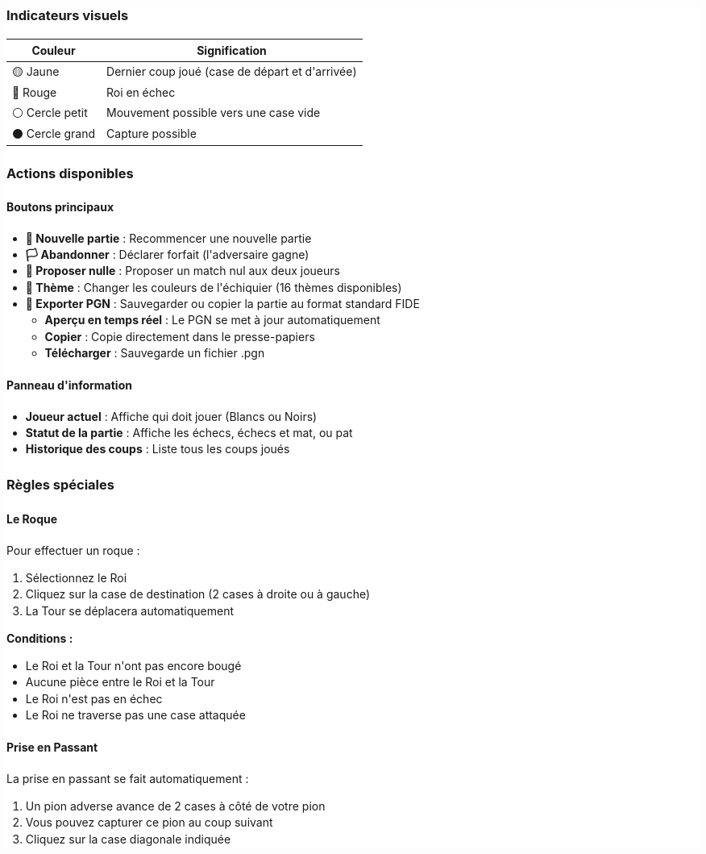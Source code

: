 ### Indicateurs visuels

| Couleur         | Signification                                   |
| --------------- | ----------------------------------------------- |
| 🟡 Jaune        | Dernier coup joué (case de départ et d'arrivée) |
| 🔴 Rouge        | Roi en échec                                    |
| ⚪ Cercle petit | Mouvement possible vers une case vide           |
| ⚫ Cercle grand | Capture possible                                |

### Actions disponibles

#### Boutons principaux

- **🔄 Nouvelle partie** : Recommencer une nouvelle partie
- **🏳️ Abandonner** : Déclarer forfait (l'adversaire gagne)
- **🤝 Proposer nulle** : Proposer un match nul aux deux joueurs
- **🎨 Thème** : Changer les couleurs de l'échiquier (16 thèmes disponibles)
- **💾 Exporter PGN** : Sauvegarder ou copier la partie au format standard FIDE
  - **Aperçu en temps réel** : Le PGN se met à jour automatiquement
  - **Copier** : Copie directement dans le presse-papiers
  - **Télécharger** : Sauvegarde un fichier .pgn

#### Panneau d'information

- **Joueur actuel** : Affiche qui doit jouer (Blancs ou Noirs)
- **Statut de la partie** : Affiche les échecs, échecs et mat, ou pat
- **Historique des coups** : Liste tous les coups joués

### Règles spéciales

#### Le Roque

Pour effectuer un roque :

1. Sélectionnez le Roi
2. Cliquez sur la case de destination (2 cases à droite ou à gauche)
3. La Tour se déplacera automatiquement

**Conditions :**

- Le Roi et la Tour n'ont pas encore bougé
- Aucune pièce entre le Roi et la Tour
- Le Roi n'est pas en échec
- Le Roi ne traverse pas une case attaquée

#### Prise en Passant

La prise en passant se fait automatiquement :

1. Un pion adverse avance de 2 cases à côté de votre pion
2. Vous pouvez capturer ce pion au coup suivant
3. Cliquez sur la case diagonale indiquée
